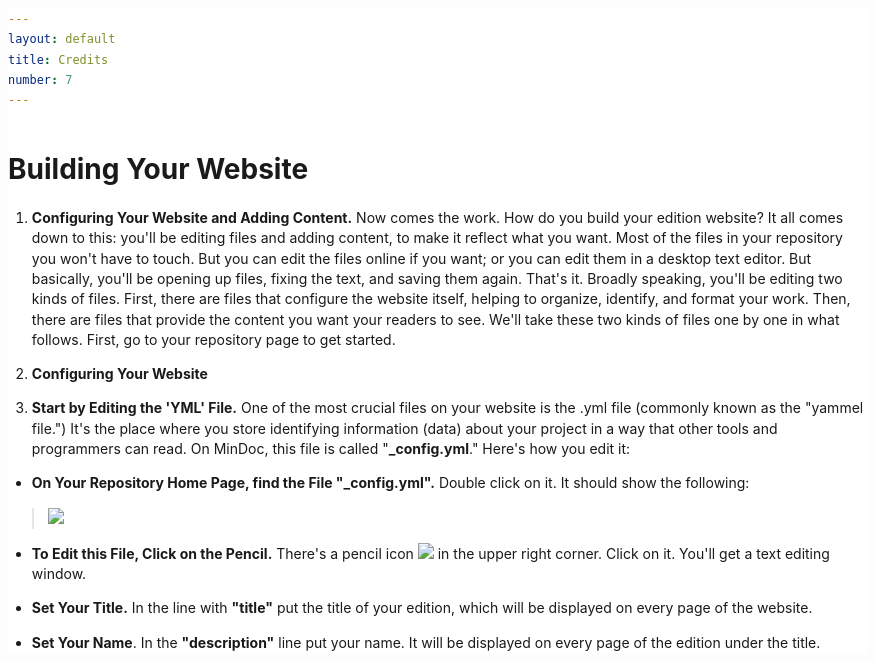 ```yaml
---
layout: default
title: Credits
number: 7 
---
```


# Building Your Website




1.   **Configuring Your Website and Adding Content.** Now comes the
    work. How do you build your edition website? It all comes down to
    this: you'll be editing files and adding content, to make it reflect
    what you want.  Most of the files in your repository you won't have
    to touch.  But you can edit the files online if you want; or you can
    edit them in a desktop text editor. But basically, you'll be opening
    up files, fixing the text, and saving them again. That's it. 
    Broadly speaking, you'll be editing two kinds of files.  First,
    there are files that configure the website itself, helping to
    organize, identify, and format your work.  Then, there are files
    that provide the content you want your readers to see. We'll take
    these two kinds of files one by one in what follows.  First, go to
    your repository page to get started. 



2.  **Configuring Your Website** 



1.  **Start by Editing the 'YML' File.**  One of the most crucial files
    on your website is the .yml file (commonly known as the "yammel
    file.") It's the place where you store identifying information
    (data) about your project in a way that other tools and programmers
    can read.  On MinDoc, this file is called "**\_config.yml**." 
    Here's how you edit it: 

-   **On Your Repository Home Page, find the File "\_config.yml".**
    Double click on it. It should show the following: 

>  ![](2024-06-12-13-52-27.png)

-   **To Edit this File, Click on the Pencil.** There's a pencil icon
    ![](2024-06-12-13-53-24.png) in
    the upper right corner. Click on it. You'll get a text editing
    window. 



-   **Set Your Title.** In the line with **\"title\"** put the title of
    your edition, which will be displayed on every page of the website. 



-   **Set Your Name**. In the **\"description\"** line put your name. It
    will be displayed on every page of the edition under the title. 

